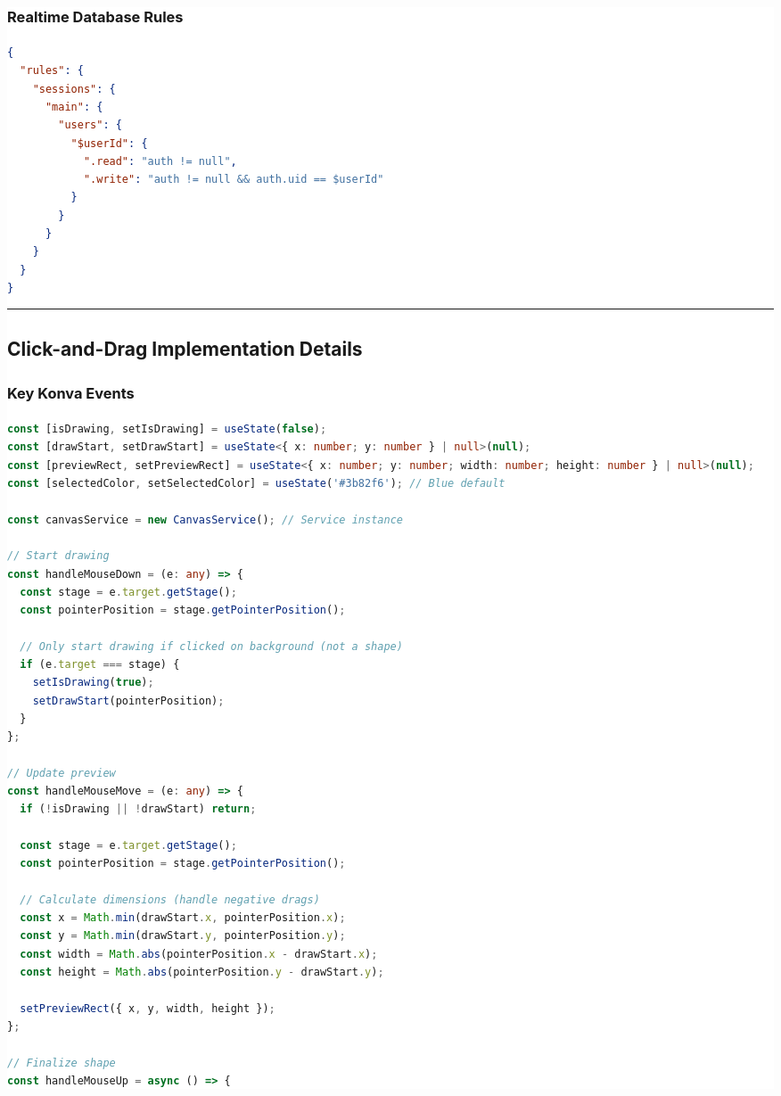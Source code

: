 ### Realtime Database Rules

```json
{
  "rules": {
    "sessions": {
      "main": {
        "users": {
          "$userId": {
            ".read": "auth != null",
            ".write": "auth != null && auth.uid == $userId"
          }
        }
      }
    }
  }
}
```

---

## Click-and-Drag Implementation Details

### Key Konva Events

```typescript
const [isDrawing, setIsDrawing] = useState(false);
const [drawStart, setDrawStart] = useState<{ x: number; y: number } | null>(null);
const [previewRect, setPreviewRect] = useState<{ x: number; y: number; width: number; height: number } | null>(null);
const [selectedColor, setSelectedColor] = useState('#3b82f6'); // Blue default

const canvasService = new CanvasService(); // Service instance

// Start drawing
const handleMouseDown = (e: any) => {
  const stage = e.target.getStage();
  const pointerPosition = stage.getPointerPosition();
  
  // Only start drawing if clicked on background (not a shape)
  if (e.target === stage) {
    setIsDrawing(true);
    setDrawStart(pointerPosition);
  }
};

// Update preview
const handleMouseMove = (e: any) => {
  if (!isDrawing || !drawStart) return;
  
  const stage = e.target.getStage();
  const pointerPosition = stage.getPointerPosition();
  
  // Calculate dimensions (handle negative drags)
  const x = Math.min(drawStart.x, pointerPosition.x);
  const y = Math.min(drawStart.y, pointerPosition.y);
  const width = Math.abs(pointerPosition.x - drawStart.x);
  const height = Math.abs(pointerPosition.y - drawStart.y);
  
  setPreviewRect({ x, y, width, height });
};

// Finalize shape
const handleMouseUp = async () => {
```